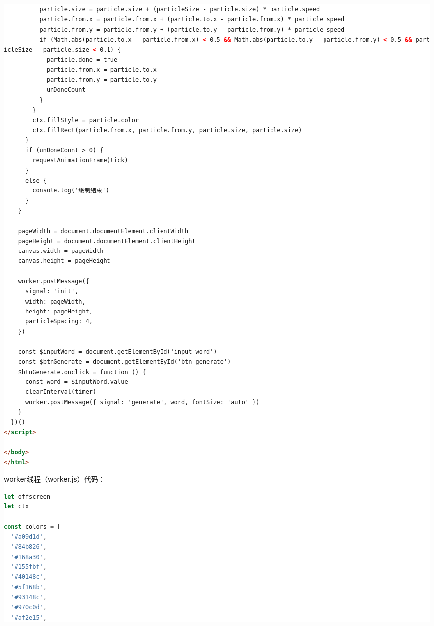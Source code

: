 ```html
          particle.size = particle.size + (particleSize - particle.size) * particle.speed
          particle.from.x = particle.from.x + (particle.to.x - particle.from.x) * particle.speed
          particle.from.y = particle.from.y + (particle.to.y - particle.from.y) * particle.speed
          if (Math.abs(particle.to.x - particle.from.x) < 0.5 && Math.abs(particle.to.y - particle.from.y) < 0.5 && particleSize - particle.size < 0.1) {
            particle.done = true
            particle.from.x = particle.to.x
            particle.from.y = particle.to.y
            unDoneCount--
          }
        }
        ctx.fillStyle = particle.color
        ctx.fillRect(particle.from.x, particle.from.y, particle.size, particle.size)
      }
      if (unDoneCount > 0) {
        requestAnimationFrame(tick)
      }
      else {
        console.log('绘制结束')
      }
    }

    pageWidth = document.documentElement.clientWidth
    pageHeight = document.documentElement.clientHeight
    canvas.width = pageWidth
    canvas.height = pageHeight

    worker.postMessage({
      signal: 'init',
      width: pageWidth,
      height: pageHeight,
      particleSpacing: 4,
    })

    const $inputWord = document.getElementById('input-word')
    const $btnGenerate = document.getElementById('btn-generate')
    $btnGenerate.onclick = function () {
      const word = $inputWord.value
      clearInterval(timer)
      worker.postMessage({ signal: 'generate', word, fontSize: 'auto' })
    }
  })()
</script>

</body>
</html>
```

worker线程（worker.js）代码：

```javascript
let offscreen
let ctx

const colors = [
  '#a09d1d',
  '#84b826',
  '#168a30',
  '#155fbf',
  '#40148c',
  '#5f168b',
  '#93148c',
  '#970c0d',
  '#af2e15',
```